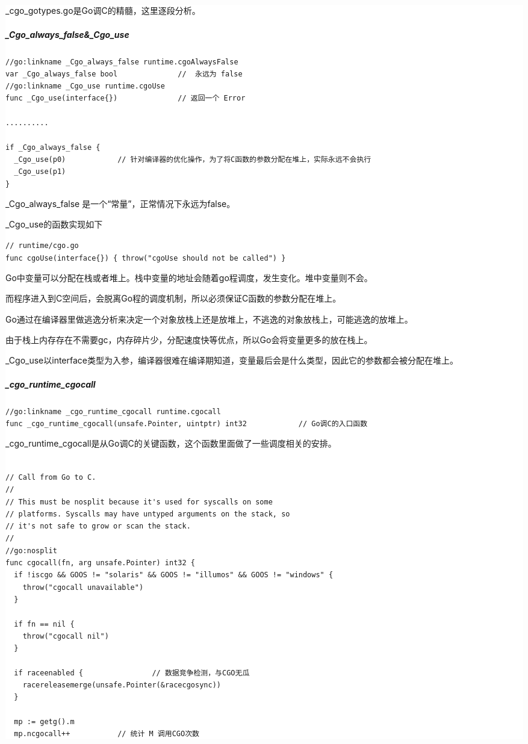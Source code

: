 _cgo_gotypes.go是Go调C的精髓，这里逐段分析。

##### _Cgo_always_false&_Cgo_use

```
//go:linkname _Cgo_always_false runtime.cgoAlwaysFalse
var _Cgo_always_false bool              //  永远为 false
//go:linkname _Cgo_use runtime.cgoUse
func _Cgo_use(interface{})              // 返回一个 Error

..........

if _Cgo_always_false {
  _Cgo_use(p0)            // 针对编译器的优化操作，为了将C函数的参数分配在堆上，实际永远不会执行
  _Cgo_use(p1)
}
```

_Cgo_always_false 是一个“常量”，正常情况下永远为false。

_Cgo_use的函数实现如下

```
// runtime/cgo.go
func cgoUse(interface{}) { throw("cgoUse should not be called") }
```

Go中变量可以分配在栈或者堆上。栈中变量的地址会随着go程调度，发生变化。堆中变量则不会。

而程序进入到C空间后，会脱离Go程的调度机制，所以必须保证C函数的参数分配在堆上。

Go通过在编译器里做逃逸分析来决定一个对象放栈上还是放堆上，不逃逸的对象放栈上，可能逃逸的放堆上。

由于栈上内存存在不需要gc，内存碎片少，分配速度快等优点，所以Go会将变量更多的放在栈上。

_Cgo_use以interface类型为入参，编译器很难在编译期知道，变量最后会是什么类型，因此它的参数都会被分配在堆上。



##### _cgo_runtime_cgocall

```
//go:linkname _cgo_runtime_cgocall runtime.cgocall
func _cgo_runtime_cgocall(unsafe.Pointer, uintptr) int32            // Go调C的入口函数
```

_cgo_runtime_cgocall是从Go调C的关键函数，这个函数里面做了一些调度相关的安排。

```

// Call from Go to C.
//
// This must be nosplit because it's used for syscalls on some
// platforms. Syscalls may have untyped arguments on the stack, so
// it's not safe to grow or scan the stack.
//
//go:nosplit
func cgocall(fn, arg unsafe.Pointer) int32 {
  if !iscgo && GOOS != "solaris" && GOOS != "illumos" && GOOS != "windows" {      
    throw("cgocall unavailable")
  }

  if fn == nil {          
    throw("cgocall nil")
  }

  if raceenabled {                // 数据竞争检测，与CGO无瓜
    racereleasemerge(unsafe.Pointer(&racecgosync))
  }

  mp := getg().m
  mp.ncgocall++           // 统计 M 调用CGO次数
```